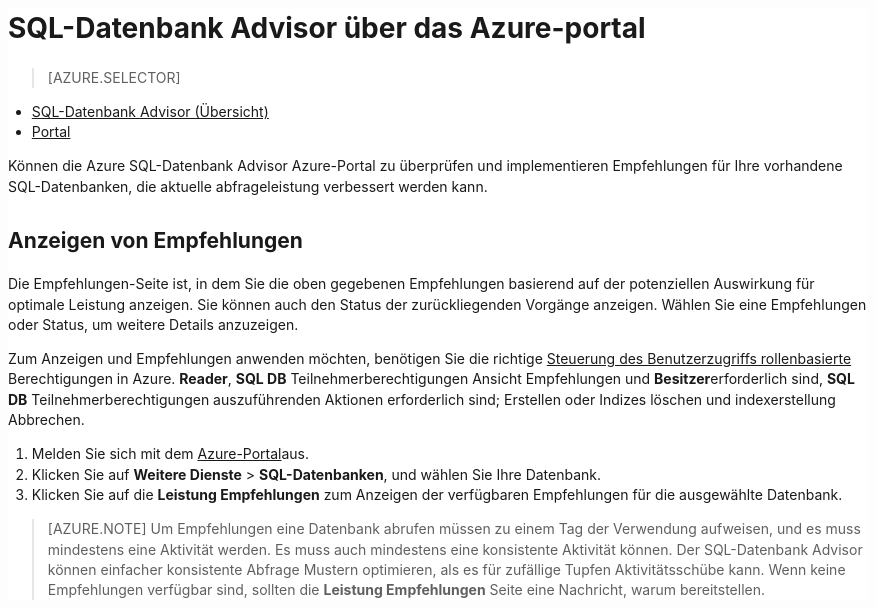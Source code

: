 <properties 
   pageTitle="Azure SQL-Datenbank Advisor über das Azure-Portal | Microsoft Azure" 
   description="Sie können den Azure SQL-Datenbank Advisor Azure-Portal zu überprüfen und implementieren Empfehlungen für Ihre vorhandene SQL-Datenbanken, die aktuelle Abfrage Leistung können verwenden." 
   services="sql-database" 
   documentationCenter="" 
   authors="stevestein" 
   manager="jhubbard" 
   editor="monicar"/>

<tags
   ms.service="sql-database"
   ms.devlang="na"
   ms.topic="article"
   ms.tgt_pltfrm="na"
   ms.workload="data-management" 
   ms.date="09/30/2016"
   ms.author="sstein"/>

# <a name="sql-database-advisor-using-the-azure-portal"></a>SQL-Datenbank Advisor über das Azure-portal

> [AZURE.SELECTOR]
- [SQL-Datenbank Advisor (Übersicht)](sql-database-advisor.md)
- [Portal](sql-database-advisor-portal.md)

Können die Azure SQL-Datenbank Advisor Azure-Portal zu überprüfen und implementieren Empfehlungen für Ihre vorhandene SQL-Datenbanken, die aktuelle abfrageleistung verbessert werden kann.

## <a name="viewing-recommendations"></a>Anzeigen von Empfehlungen

Die Empfehlungen-Seite ist, in dem Sie die oben gegebenen Empfehlungen basierend auf der potenziellen Auswirkung für optimale Leistung anzeigen. Sie können auch den Status der zurückliegenden Vorgänge anzeigen. Wählen Sie eine Empfehlungen oder Status, um weitere Details anzuzeigen.

Zum Anzeigen und Empfehlungen anwenden möchten, benötigen Sie die richtige [Steuerung des Benutzerzugriffs rollenbasierte](../active-directory/role-based-access-control-configure.md) Berechtigungen in Azure. **Reader**, **SQL DB** Teilnehmerberechtigungen Ansicht Empfehlungen und **Besitzer**erforderlich sind, **SQL DB** Teilnehmerberechtigungen auszuführenden Aktionen erforderlich sind; Erstellen oder Indizes löschen und indexerstellung Abbrechen.

1. Melden Sie sich mit dem [Azure-Portal](https://portal.azure.com/)aus.
2. Klicken Sie auf **Weitere Dienste** > **SQL-Datenbanken**, und wählen Sie Ihre Datenbank.
5. Klicken Sie auf die **Leistung Empfehlungen** zum Anzeigen der verfügbaren Empfehlungen für die ausgewählte Datenbank.

> [AZURE.NOTE] Um Empfehlungen eine Datenbank abrufen müssen zu einem Tag der Verwendung aufweisen, und es muss mindestens eine Aktivität werden. Es muss auch mindestens eine konsistente Aktivität können. Der SQL-Datenbank Advisor können einfacher konsistente Abfrage Mustern optimieren, als es für zufällige Tupfen Aktivitätsschübe kann. Wenn keine Empfehlungen verfügbar sind, sollten die **Leistung Empfehlungen** Seite eine Nachricht, warum bereitstellen.
